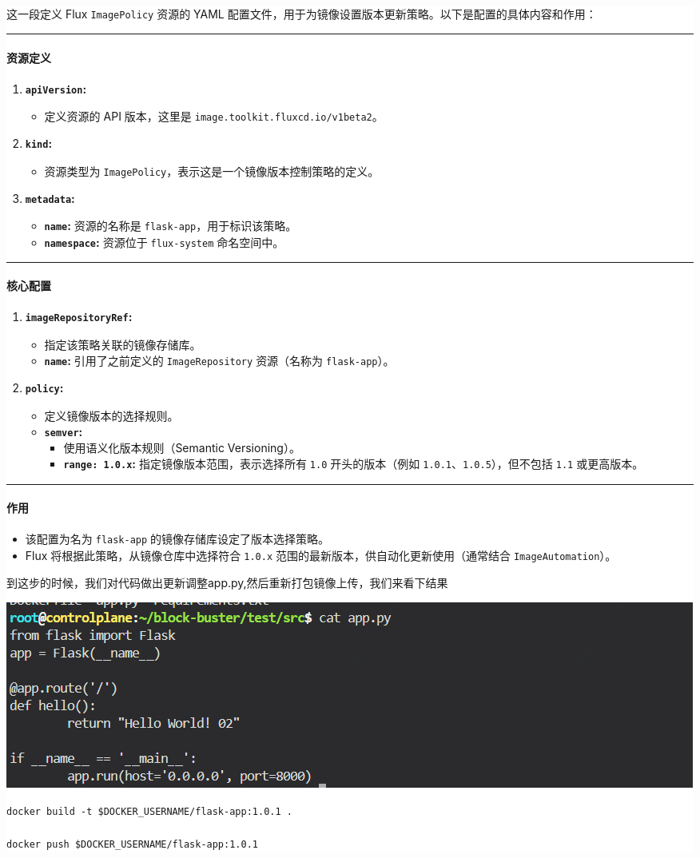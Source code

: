 ```

```

这一段定义 Flux `ImagePolicy` 资源的 YAML 配置文件，用于为镜像设置版本更新策略。以下是配置的具体内容和作用：

---

#### **资源定义**
1. **`apiVersion`:**
   - 定义资源的 API 版本，这里是 `image.toolkit.fluxcd.io/v1beta2`。

2. **`kind`:**
   - 资源类型为 `ImagePolicy`，表示这是一个镜像版本控制策略的定义。

3. **`metadata`:**
   - **`name`:** 资源的名称是 `flask-app`，用于标识该策略。
   - **`namespace`:** 资源位于 `flux-system` 命名空间中。

---

#### **核心配置**
1. **`imageRepositoryRef`:**
   - 指定该策略关联的镜像存储库。
   - **`name`:** 引用了之前定义的 `ImageRepository` 资源（名称为 `flask-app`）。

2. **`policy`:**
   - 定义镜像版本的选择规则。
   - **`semver`:**
     - 使用语义化版本规则（Semantic Versioning）。
     - **`range: 1.0.x`:** 指定镜像版本范围，表示选择所有 `1.0` 开头的版本（例如 `1.0.1`、`1.0.5`），但不包括 `1.1` 或更高版本。

---

#### **作用**
- 该配置为名为 `flask-app` 的镜像存储库设定了版本选择策略。
- Flux 将根据此策略，从镜像仓库中选择符合 `1.0.x` 范围的最新版本，供自动化更新使用（通常结合 `ImageAutomation`）。


到这步的时候，我们对代码做出更新调整app.py,然后重新打包镜像上传，我们来看下结果

![](05.png)

```
docker build -t $DOCKER_USERNAME/flask-app:1.0.1 .

docker push $DOCKER_USERNAME/flask-app:1.0.1
```
